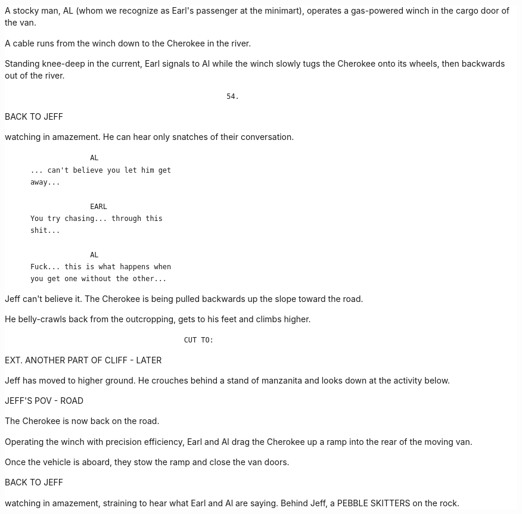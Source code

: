 A stocky man, AL (whom we recognize as Earl's passenger
at the minimart), operates a gas-powered winch in the
cargo door of the van.

A cable runs from the winch down to the Cherokee in the
river.

Standing knee-deep in the current, Earl signals to Al
while the winch slowly tugs the Cherokee onto its wheels,
then backwards out of the river.

                                                        54.

BACK TO JEFF

watching in amazement.   He can hear only snatches of
their conversation.

                        AL
          ... can't believe you let him get
          away...

                        EARL
          You try chasing... through this
          shit...

                        AL
          Fuck... this is what happens when
          you get one without the other...

Jeff can't believe it. The Cherokee is being pulled
backwards up the slope toward the road.

He belly-crawls back from the outcropping, gets to his
feet and climbs higher.

                                              CUT TO:


EXT. ANOTHER PART OF CLIFF - LATER

Jeff has moved to higher ground. He crouches behind a
stand of manzanita and looks down at the activity below.


JEFF'S POV - ROAD

The Cherokee is now back on the road.

Operating the winch with precision efficiency, Earl and
Al drag the Cherokee up a ramp into the rear of the
moving van.

Once the vehicle is aboard, they stow the ramp and close
the van doors.


BACK TO JEFF

watching in amazement, straining to hear what Earl and Al
are saying. Behind Jeff, a PEBBLE SKITTERS on the rock.
